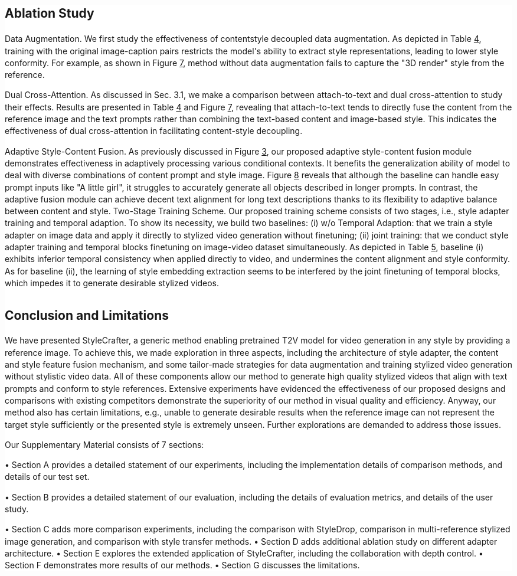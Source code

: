 ## Ablation Study

Data Augmentation. We first study the effectiveness of contentstyle decoupled data augmentation. As depicted in Table [4](#tab_3), training with the original image-caption pairs restricts the model's ability to extract style representations, leading to lower style conformity. For example, as shown in Figure [7](#), method without data augmentation fails to capture the "3D render" style from the reference.

Dual Cross-Attention. As discussed in Sec. 3.1, we make a comparison between attach-to-text and dual cross-attention to study their effects. Results are presented in Table [4](#tab_3) and Figure [7](#), revealing that attach-to-text tends to directly fuse the content from the reference image and the text prompts rather than combining the text-based content and image-based style. This indicates the effectiveness of dual cross-attention in facilitating content-style decoupling.

Adaptive Style-Content Fusion. As previously discussed in Figure [3](#fig_1), our proposed adaptive style-content fusion module demonstrates effectiveness in adaptively processing various conditional contexts. It benefits the generalization ability of model to deal with diverse combinations of content prompt and style image. Figure [8](#fig_5) reveals that although the baseline can handle easy prompt inputs like "A little girl", it struggles to accurately generate all objects described in longer prompts. In contrast, the adaptive fusion module can achieve decent text alignment for long text descriptions thanks to its flexibility to adaptive balance between content and style. Two-Stage Training Scheme. Our proposed training scheme consists of two stages, i.e., style adapter training and temporal adaption. To show its necessity, we build two baselines: (i) w/o Temporal Adaption: that we train a style adapter on image data and apply it directly to stylized video generation without finetuning; (ii) joint training: that we conduct style adapter training and temporal blocks finetuning on image-video dataset simultaneously. As depicted in Table [5](#tab_4), baseline (i) exhibits inferior temporal consistency when applied directly to video, and undermines the content alignment and style conformity. As for baseline (ii), the learning of style embedding extraction seems to be interfered by the joint finetuning of temporal blocks, which impedes it to generate desirable stylized videos.

## Conclusion and Limitations

We have presented StyleCrafter, a generic method enabling pretrained T2V model for video generation in any style by providing a reference image. To achieve this, we made exploration in three aspects, including the architecture of style adapter, the content and style feature fusion mechanism, and some tailor-made strategies for data augmentation and training stylized video generation without stylistic video data. All of these components allow our method to generate high quality stylized videos that align with text prompts and conform to style references. Extensive experiments have evidenced the effectiveness of our proposed designs and comparisons with existing competitors demonstrate the superiority of our method in visual quality and efficiency. Anyway, our method also has certain limitations, e.g., unable to generate desirable results when the reference image can not represent the target style sufficiently or the presented style is extremely unseen. Further explorations are demanded to address those issues.

Our Supplementary Material consists of 7 sections:

• Section A provides a detailed statement of our experiments, including the implementation details of comparison methods, and details of our test set.

• Section B provides a detailed statement of our evaluation, including the details of evaluation metrics, and details of the user study.

• Section C adds more comparison experiments, including the comparison with StyleDrop, comparison in multi-reference stylized image generation, and comparison with style transfer methods. • Section D adds additional ablation study on different adapter architecture. • Section E explores the extended application of StyleCrafter, including the collaboration with depth control. • Section F demonstrates more results of our methods. • Section G discusses the limitations.
